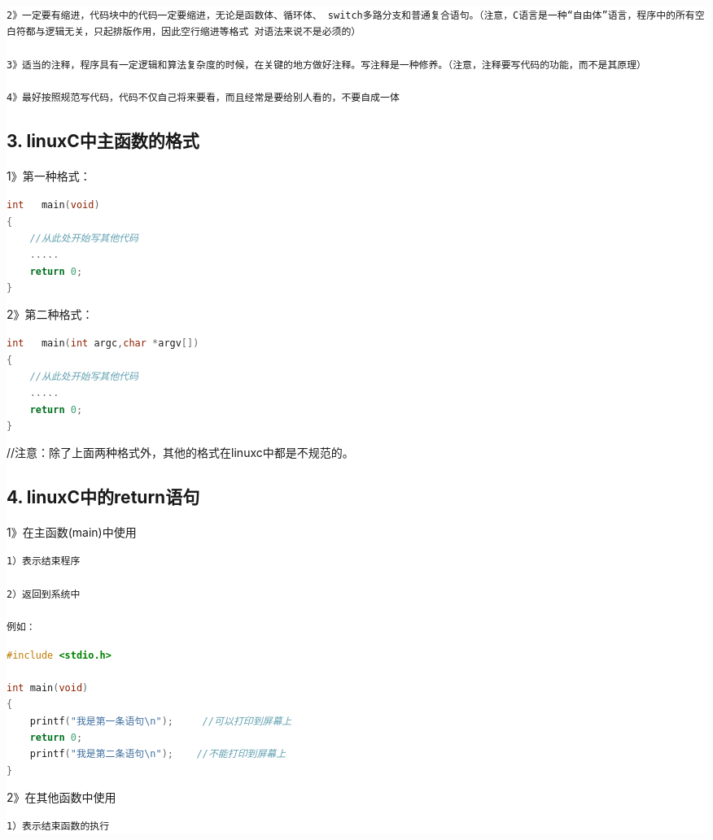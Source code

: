     2》一定要有缩进，代码块中的代码一定要缩进，无论是函数体、循环体、 switch多路分支和普通复合语句。（注意，C语言是一种“自由体”语言，程序中的所有空白符都与逻辑无关，只起排版作用，因此空行缩进等格式 对语法来说不是必须的）

    3》适当的注释，程序具有一定逻辑和算法复杂度的时候，在关键的地方做好注释。写注释是一种修养。（注意，注释要写代码的功能，而不是其原理）

    4》最好按照规范写代码，代码不仅自己将来要看，而且经常是要给别人看的，不要自成一体

## 3. linuxC中主函数的格式

1》第一种格式：

```c
int   main(void)
{
	//从此处开始写其他代码
	.....
	return 0;
}
```

2》第二种格式：

```c
int   main(int argc,char *argv[])
{
	//从此处开始写其他代码
	.....
	return 0;
}
```

//注意：除了上面两种格式外，其他的格式在linuxc中都是不规范的。

## 4. linuxC中的return语句

1》在主函数(main)中使用

    1）表示结束程序

    2）返回到系统中

    例如：

```c
#include <stdio.h>

int main(void)
{
	printf("我是第一条语句\n");     //可以打印到屏幕上
	return 0;
	printf("我是第二条语句\n");	//不能打印到屏幕上
}
```

2》在其他函数中使用

    1）表示结束函数的执行
